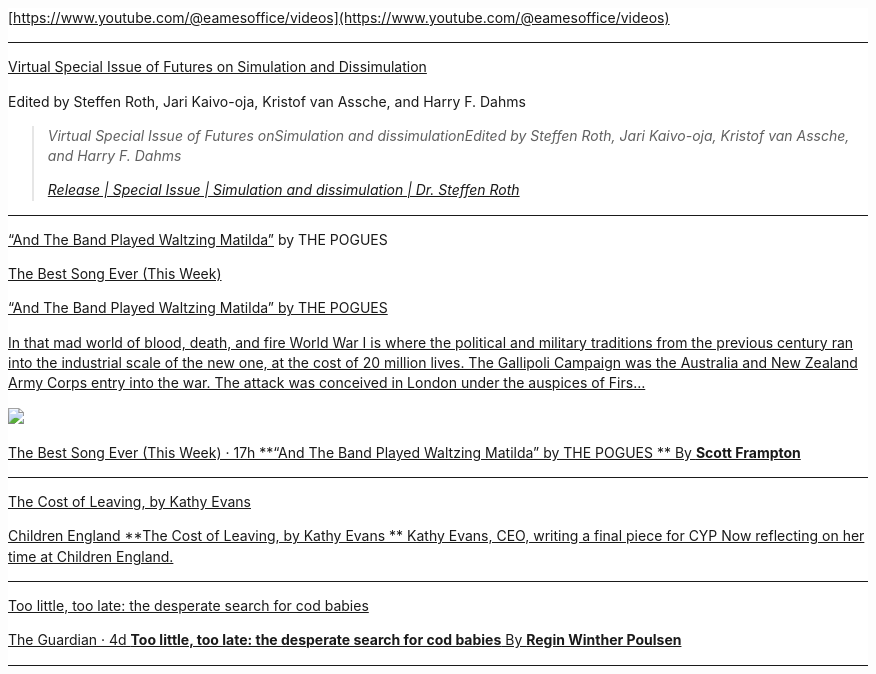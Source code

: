 [https://www.youtube.com/@eamesoffice/videos](https://www.youtube.com/@eamesoffice/videos)

* * *

[Virtual Special Issue of Futures on Simulation and Dissimulation](https://stream.syscoi.com/2023/11/17/virtual-special-issue-of-futures-on-simulation-and-dissimulation/)

Edited by Steffen Roth, Jari Kaivo-oja, Kristof van Assche, and Harry F. Dahms

> _Virtual Special Issue of Futures onSimulation and dissimulationEdited by Steffen Roth, Jari Kaivo-oja, Kristof van Assche, and Harry F. Dahms_
> 
> [_Release | Special Issue | Simulation and dissimulation | Dr. Steffen Roth_](https://derroth.com/2023/11/17/release-special-issue-simulation-and-dissimulation/)

* * *

[“And The Band Played Waltzing Matilda”](https://mastodon.social/@antlerboy/111501831112594867) by THE POGUES 

[The Best Song Ever (This Week)](https://bestsong.substack.com/p/and-the-band-played-waltzing-matilda-a79?utm_source=substack&utm_campaign=post_embed&utm_medium=web)

[“And The Band Played Waltzing Matilda” by THE POGUES](https://bestsong.substack.com/p/and-the-band-played-waltzing-matilda-a79?utm_source=substack&utm_campaign=post_embed&utm_medium=web)

[In that mad world of blood, death, and fire World War I is where the political and military traditions from the previous century ran into the industrial scale of the new one, at the cost of 20 million lives. The Gallipoli Campaign was the Australia and New Zealand Army Corps entry into the war. The attack was conceived in London under the auspices of Firs…](https://bestsong.substack.com/p/and-the-band-played-waltzing-matilda-a79?utm_source=substack&utm_campaign=post_embed&utm_medium=web)

[![](https://substackcdn.com/image/fetch/w_1456,c_limit,f_auto,q_auto:good,fl_progressive:steep/https%3A%2F%2Fsubstack-post-media.s3.amazonaws.com%2Fpublic%2Fimages%2F72f725d8-da69-46b4-98f1-1a2aa9787a7b_728x410.jpeg)](https://substackcdn.com/image/fetch/f_auto,q_auto:good,fl_progressive:steep/https%3A%2F%2Fsubstack-post-media.s3.amazonaws.com%2Fpublic%2Fimages%2F72f725d8-da69-46b4-98f1-1a2aa9787a7b_728x410.jpeg)

[The Best Song Ever (This Week) · 17h **“And The Band Played Waltzing Matilda” by THE POGUES ** By  **Scott Frampton**](https://bestsong.substack.com/p/and-the-band-played-waltzing-matilda-a79)

* * *

[The Cost of Leaving, by Kathy Evans](https://mastodon.social/@antlerboy/111496168850179735)

[Children England **The Cost of Leaving, by Kathy Evans ** Kathy Evans, CEO, writing a final piece for CYP Now reflecting on her time at Children England.](https://www.childrenengland.org.uk/news/the-cost-of-leaving-by-kathy-evans)

* * *

[Too little, too late: the desperate search for cod babies ](https://mastodon.social/@antlerboy/111487140526762978)

[The Guardian · 4d  **Too little, too late: the desperate search for cod babies** By  **Regin Winther Poulsen**](https://www.theguardian.com/environment/2023/nov/27/too-little-too-late-the-desperate-search-for-cod-babies)

* * *
